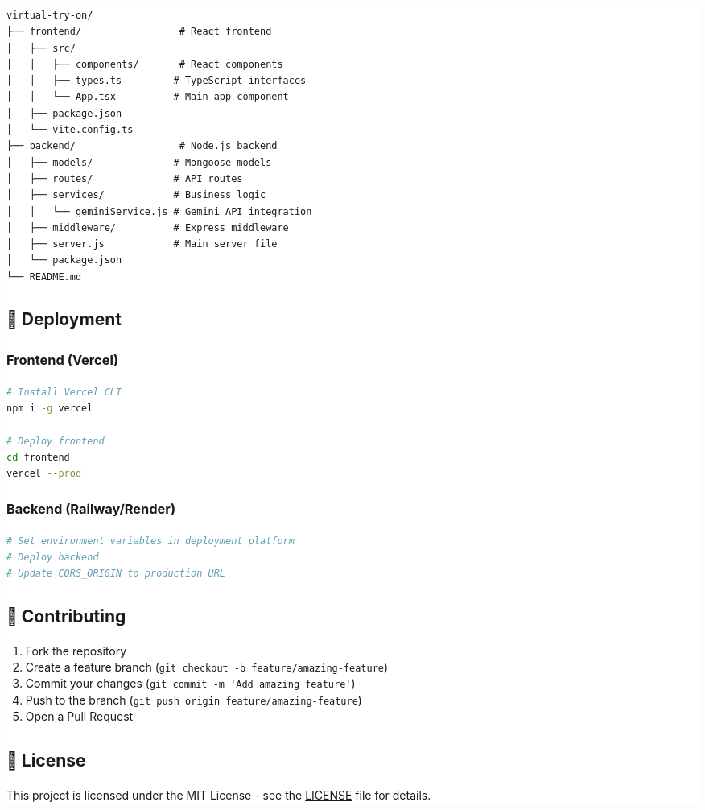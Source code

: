 ```
virtual-try-on/
├── frontend/                 # React frontend
│   ├── src/
│   │   ├── components/       # React components
│   │   ├── types.ts         # TypeScript interfaces
│   │   └── App.tsx          # Main app component
│   ├── package.json
│   └── vite.config.ts
├── backend/                  # Node.js backend
│   ├── models/              # Mongoose models
│   ├── routes/              # API routes
│   ├── services/            # Business logic
│   │   └── geminiService.js # Gemini API integration
│   ├── middleware/          # Express middleware
│   ├── server.js            # Main server file
│   └── package.json
└── README.md
```

## 🚀 Deployment

### Frontend (Vercel)
```bash
# Install Vercel CLI
npm i -g vercel

# Deploy frontend
cd frontend
vercel --prod
```

### Backend (Railway/Render)
```bash
# Set environment variables in deployment platform
# Deploy backend
# Update CORS_ORIGIN to production URL
```

## 🤝 Contributing

1. Fork the repository
2. Create a feature branch (`git checkout -b feature/amazing-feature`)
3. Commit your changes (`git commit -m 'Add amazing feature'`)
4. Push to the branch (`git push origin feature/amazing-feature`)
5. Open a Pull Request

## 📄 License

This project is licensed under the MIT License - see the [LICENSE](LICENSE) file for details.
